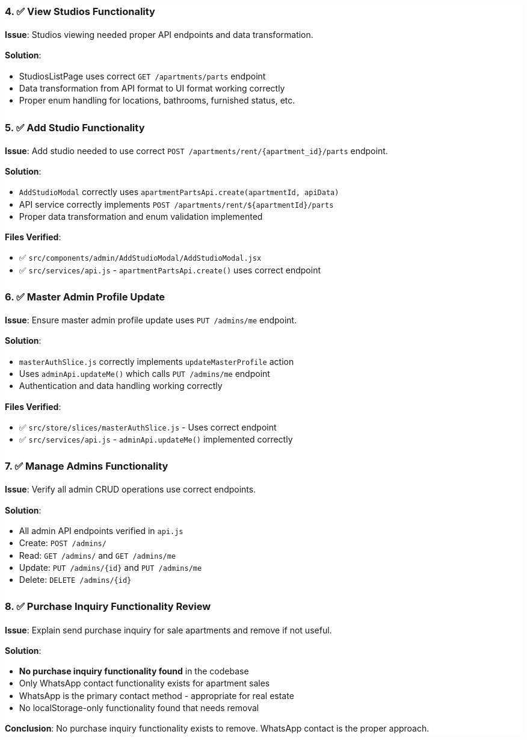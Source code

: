 ### 4. ✅ View Studios Functionality
**Issue**: Studios viewing needed proper API endpoints and data transformation.

**Solution**: 
- StudiosListPage uses correct `GET /apartments/parts` endpoint
- Data transformation from API format to UI format working correctly
- Proper enum handling for locations, bathrooms, furnished status, etc.

### 5. ✅ Add Studio Functionality
**Issue**: Add studio needed to use correct `POST /apartments/rent/{apartment_id}/parts` endpoint.

**Solution**: 
- `AddStudioModal` correctly uses `apartmentPartsApi.create(apartmentId, apiData)`
- API service correctly implements `POST /apartments/rent/${apartmentId}/parts`
- Proper data transformation and enum validation implemented

**Files Verified**:
- ✅ `src/components/admin/AddStudioModal/AddStudioModal.jsx`
- ✅ `src/services/api.js` - `apartmentPartsApi.create()` uses correct endpoint

### 6. ✅ Master Admin Profile Update
**Issue**: Ensure master admin profile update uses `PUT /admins/me` endpoint.

**Solution**: 
- `masterAuthSlice.js` correctly implements `updateMasterProfile` action
- Uses `adminApi.updateMe()` which calls `PUT /admins/me` endpoint
- Authentication and data handling working correctly

**Files Verified**:
- ✅ `src/store/slices/masterAuthSlice.js` - Uses correct endpoint
- ✅ `src/services/api.js` - `adminApi.updateMe()` implemented correctly

### 7. ✅ Manage Admins Functionality
**Issue**: Verify all admin CRUD operations use correct endpoints.

**Solution**: 
- All admin API endpoints verified in `api.js`
- Create: `POST /admins/`
- Read: `GET /admins/` and `GET /admins/me`
- Update: `PUT /admins/{id}` and `PUT /admins/me`
- Delete: `DELETE /admins/{id}`

### 8. ✅ Purchase Inquiry Functionality Review
**Issue**: Explain send purchase inquiry for sale apartments and remove if not useful.

**Solution**: 
- **No purchase inquiry functionality found** in the codebase
- Only WhatsApp contact functionality exists for apartment sales
- WhatsApp is the primary contact method - appropriate for real estate
- No localStorage-only functionality found that needs removal

**Conclusion**: No purchase inquiry functionality exists to remove. WhatsApp contact is the proper approach.

